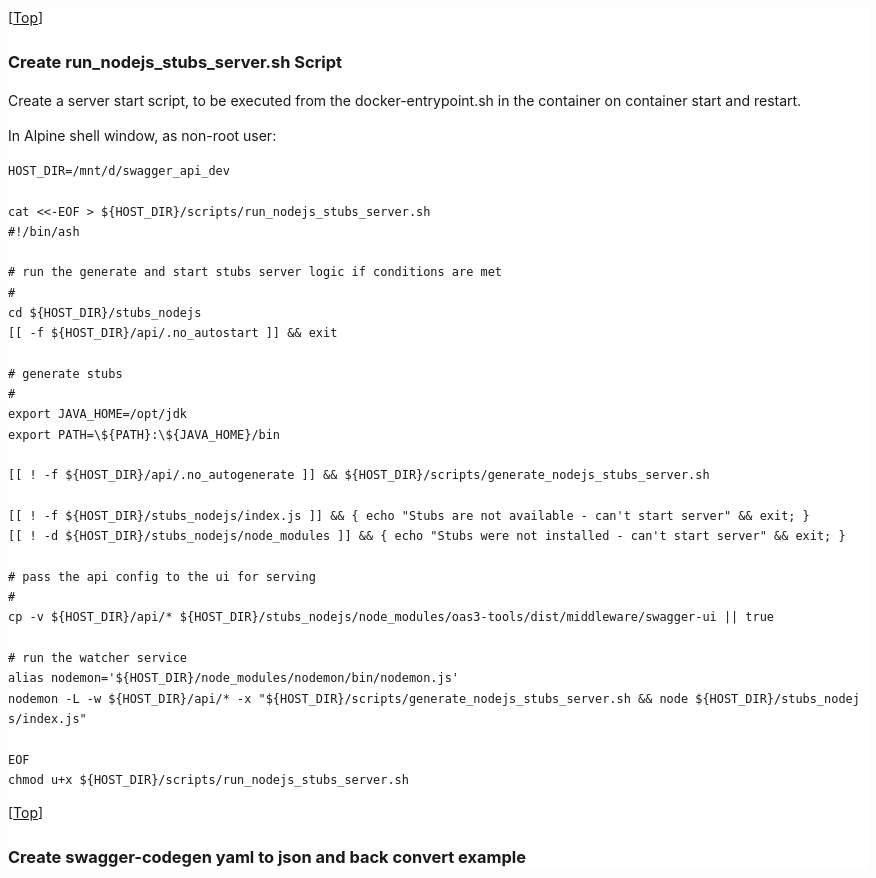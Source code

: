 ``` shell
```

[[Top](#Swagger-Codegen-in-WSL-Alpine)]

### Create run_nodejs_stubs_server.sh Script

Create a server start script, to be executed from the docker-entrypoint.sh in the container on container start and restart.

In Alpine shell window, as non-root user:


``` shell
HOST_DIR=/mnt/d/swagger_api_dev

cat <<-EOF > ${HOST_DIR}/scripts/run_nodejs_stubs_server.sh
#!/bin/ash

# run the generate and start stubs server logic if conditions are met
#
cd ${HOST_DIR}/stubs_nodejs
[[ -f ${HOST_DIR}/api/.no_autostart ]] && exit

# generate stubs
#
export JAVA_HOME=/opt/jdk
export PATH=\${PATH}:\${JAVA_HOME}/bin

[[ ! -f ${HOST_DIR}/api/.no_autogenerate ]] && ${HOST_DIR}/scripts/generate_nodejs_stubs_server.sh

[[ ! -f ${HOST_DIR}/stubs_nodejs/index.js ]] && { echo "Stubs are not available - can't start server" && exit; }
[[ ! -d ${HOST_DIR}/stubs_nodejs/node_modules ]] && { echo "Stubs were not installed - can't start server" && exit; }

# pass the api config to the ui for serving
#
cp -v ${HOST_DIR}/api/* ${HOST_DIR}/stubs_nodejs/node_modules/oas3-tools/dist/middleware/swagger-ui || true

# run the watcher service
alias nodemon='${HOST_DIR}/node_modules/nodemon/bin/nodemon.js'
nodemon -L -w ${HOST_DIR}/api/* -x "${HOST_DIR}/scripts/generate_nodejs_stubs_server.sh && node ${HOST_DIR}/stubs_nodejs/index.js"

EOF
chmod u+x ${HOST_DIR}/scripts/run_nodejs_stubs_server.sh

```

[[Top](#Swagger-Codegen-in-WSL-Alpine)]

### Create swagger-codegen yaml to json and back convert example
